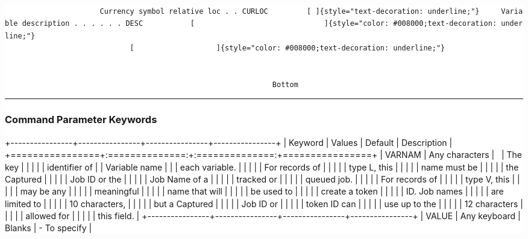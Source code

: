                           Currency symbol relative loc . . CURLOC         [ ]{style="text-decoration: underline;"}     Variable description . . . . . . DESC           [                              ]{style="color: #008000;text-decoration: underline;"}
                                 [                   ]{style="color: #008000;text-decoration: underline;"}                                                                                                               
                                                                      
                                                                  Bottom
  ---------------------------------------------------------------------------------------------------------------------------------------

### Command Parameter Keywords

+----------------+----------------+----------------+----------------+
| Keyword        | Values         | Default        | Description    |
+================+:==============:+:==============:+================+
| VARNAM         | Any characters |                | The key        |
|                |                |                | identifier of  |
| Variable name  |                |                | each variable. |
|                |                |                | For records of |
|                |                |                | type L, this   |
|                |                |                | name must be   |
|                |                |                | the Captured   |
|                |                |                | Job ID or the  |
|                |                |                | Job Name of a  |
|                |                |                | tracked or     |
|                |                |                | queued job.    |
|                |                |                | For records of |
|                |                |                | type V, this   |
|                |                |                | may be any     |
|                |                |                | meaningful     |
|                |                |                | name that will |
|                |                |                | be used to     |
|                |                |                | create a token |
|                |                |                | ID. Job names  |
|                |                |                | are limited to |
|                |                |                | 10 characters, |
|                |                |                | but a Captured |
|                |                |                | Job ID or      |
|                |                |                | token ID can   |
|                |                |                | use up to the  |
|                |                |                | 12 characters  |
|                |                |                | allowed for    |
|                |                |                | this field.    |
+----------------+----------------+----------------+----------------+
| VALUE          | Any keyboard   | Blanks         | -   To specify |